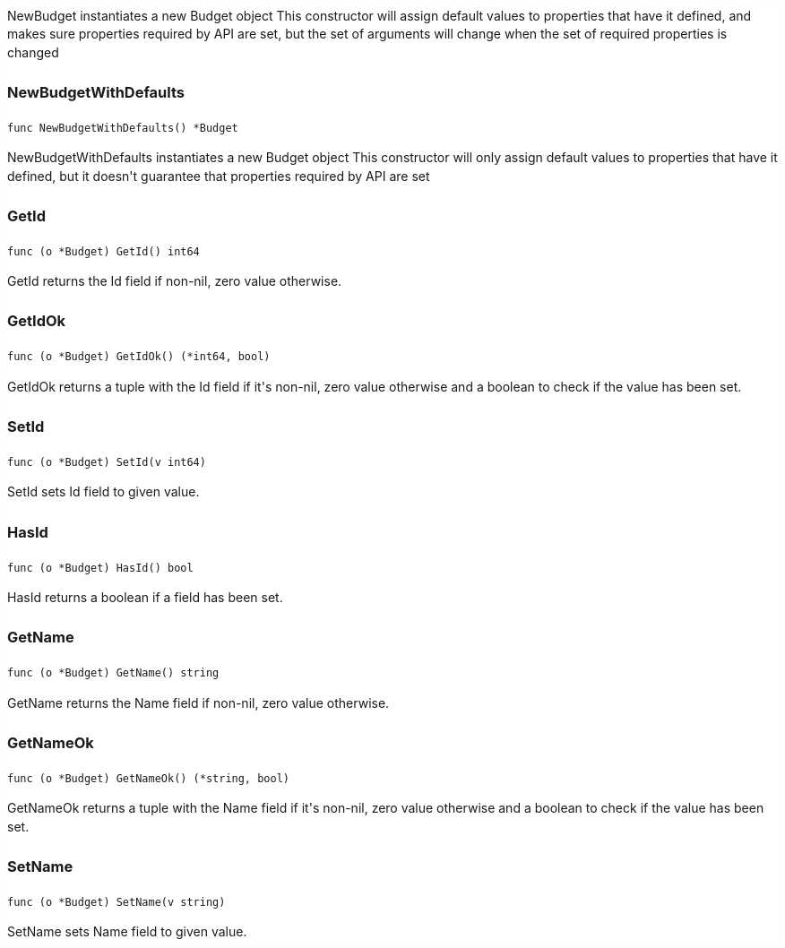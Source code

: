 NewBudget instantiates a new Budget object
This constructor will assign default values to properties that have it defined,
and makes sure properties required by API are set, but the set of arguments
will change when the set of required properties is changed

### NewBudgetWithDefaults

`func NewBudgetWithDefaults() *Budget`

NewBudgetWithDefaults instantiates a new Budget object
This constructor will only assign default values to properties that have it defined,
but it doesn't guarantee that properties required by API are set

### GetId

`func (o *Budget) GetId() int64`

GetId returns the Id field if non-nil, zero value otherwise.

### GetIdOk

`func (o *Budget) GetIdOk() (*int64, bool)`

GetIdOk returns a tuple with the Id field if it's non-nil, zero value otherwise
and a boolean to check if the value has been set.

### SetId

`func (o *Budget) SetId(v int64)`

SetId sets Id field to given value.

### HasId

`func (o *Budget) HasId() bool`

HasId returns a boolean if a field has been set.

### GetName

`func (o *Budget) GetName() string`

GetName returns the Name field if non-nil, zero value otherwise.

### GetNameOk

`func (o *Budget) GetNameOk() (*string, bool)`

GetNameOk returns a tuple with the Name field if it's non-nil, zero value otherwise
and a boolean to check if the value has been set.

### SetName

`func (o *Budget) SetName(v string)`

SetName sets Name field to given value.
